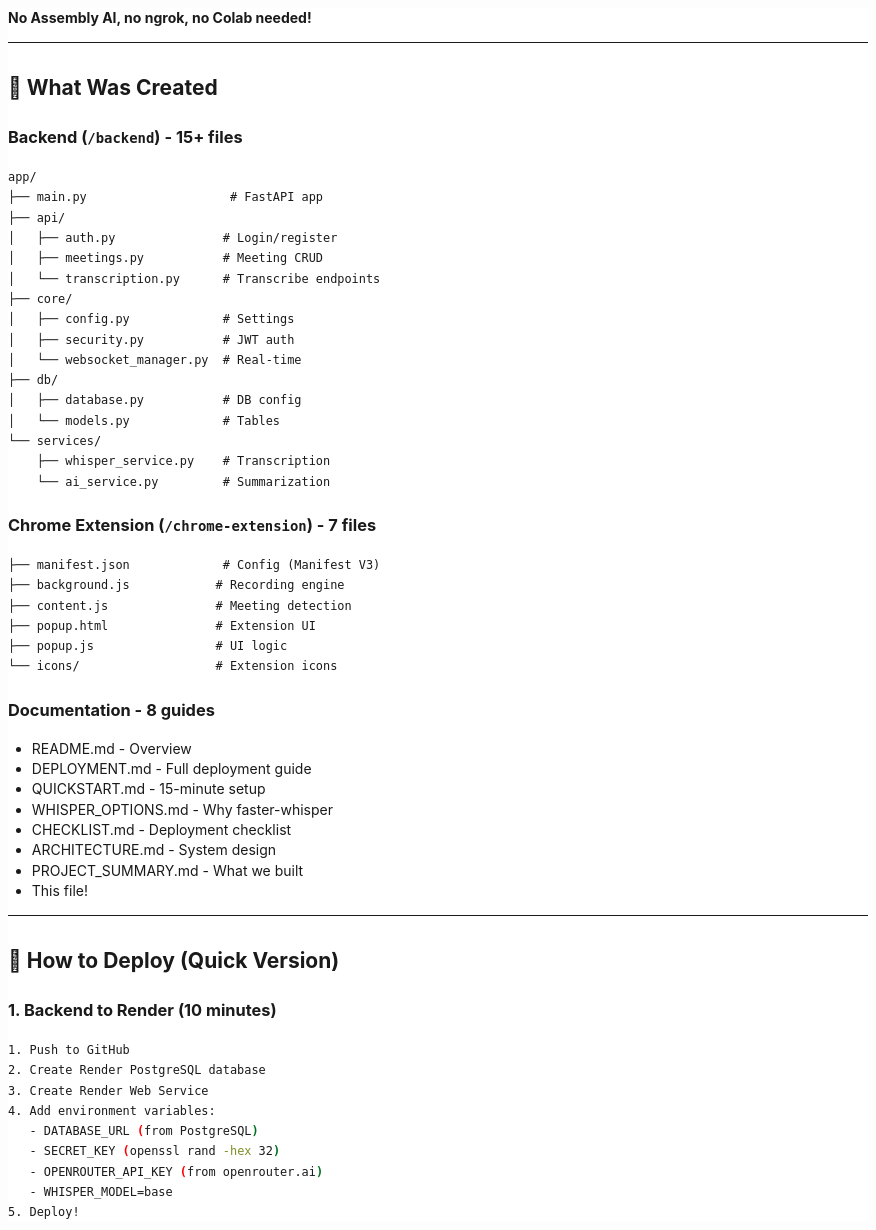 **No Assembly AI, no ngrok, no Colab needed!**

---

## 📂 What Was Created

### Backend (`/backend`) - 15+ files
```
app/
├── main.py                    # FastAPI app
├── api/
│   ├── auth.py               # Login/register
│   ├── meetings.py           # Meeting CRUD
│   └── transcription.py      # Transcribe endpoints
├── core/
│   ├── config.py             # Settings
│   ├── security.py           # JWT auth
│   └── websocket_manager.py  # Real-time
├── db/
│   ├── database.py           # DB config
│   └── models.py             # Tables
└── services/
    ├── whisper_service.py    # Transcription
    └── ai_service.py         # Summarization
```

### Chrome Extension (`/chrome-extension`) - 7 files
```
├── manifest.json             # Config (Manifest V3)
├── background.js            # Recording engine
├── content.js               # Meeting detection
├── popup.html               # Extension UI
├── popup.js                 # UI logic
└── icons/                   # Extension icons
```

### Documentation - 8 guides
- README.md - Overview
- DEPLOYMENT.md - Full deployment guide
- QUICKSTART.md - 15-minute setup
- WHISPER_OPTIONS.md - Why faster-whisper
- CHECKLIST.md - Deployment checklist
- ARCHITECTURE.md - System design
- PROJECT_SUMMARY.md - What we built
- This file!

---

## 🚀 How to Deploy (Quick Version)

### 1. Backend to Render (10 minutes)
```bash
1. Push to GitHub
2. Create Render PostgreSQL database
3. Create Render Web Service
4. Add environment variables:
   - DATABASE_URL (from PostgreSQL)
   - SECRET_KEY (openssl rand -hex 32)
   - OPENROUTER_API_KEY (from openrouter.ai)
   - WHISPER_MODEL=base
5. Deploy!
```

